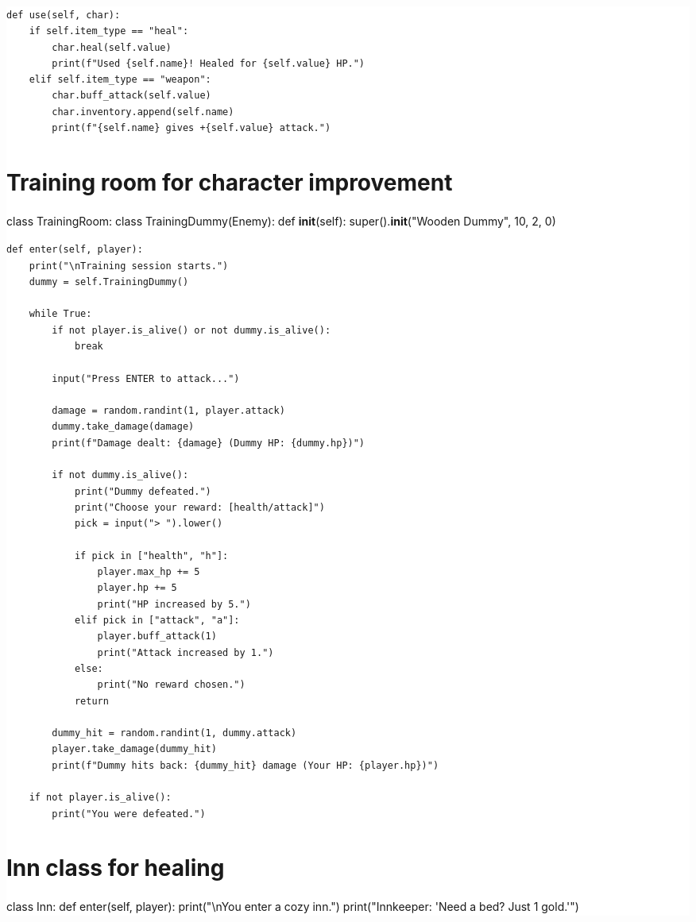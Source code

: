     def use(self, char):
        if self.item_type == "heal":
            char.heal(self.value)
            print(f"Used {self.name}! Healed for {self.value} HP.")
        elif self.item_type == "weapon":
            char.buff_attack(self.value)
            char.inventory.append(self.name)
            print(f"{self.name} gives +{self.value} attack.")

# Training room for character improvement
class TrainingRoom:
    class TrainingDummy(Enemy):
        def __init__(self):
            super().__init__("Wooden Dummy", 10, 2, 0)

    def enter(self, player):
        print("\nTraining session starts.")
        dummy = self.TrainingDummy()

        while True:
            if not player.is_alive() or not dummy.is_alive():
                break

            input("Press ENTER to attack...")

            damage = random.randint(1, player.attack)
            dummy.take_damage(damage)
            print(f"Damage dealt: {damage} (Dummy HP: {dummy.hp})")

            if not dummy.is_alive():
                print("Dummy defeated.")
                print("Choose your reward: [health/attack]")
                pick = input("> ").lower()

                if pick in ["health", "h"]:
                    player.max_hp += 5
                    player.hp += 5
                    print("HP increased by 5.")
                elif pick in ["attack", "a"]:
                    player.buff_attack(1)
                    print("Attack increased by 1.")
                else:
                    print("No reward chosen.")
                return

            dummy_hit = random.randint(1, dummy.attack)
            player.take_damage(dummy_hit)
            print(f"Dummy hits back: {dummy_hit} damage (Your HP: {player.hp})")

        if not player.is_alive():
            print("You were defeated.")

# Inn class for healing
class Inn:
    def enter(self, player):
        print("\nYou enter a cozy inn.")
        print("Innkeeper: 'Need a bed? Just 1 gold.'")
